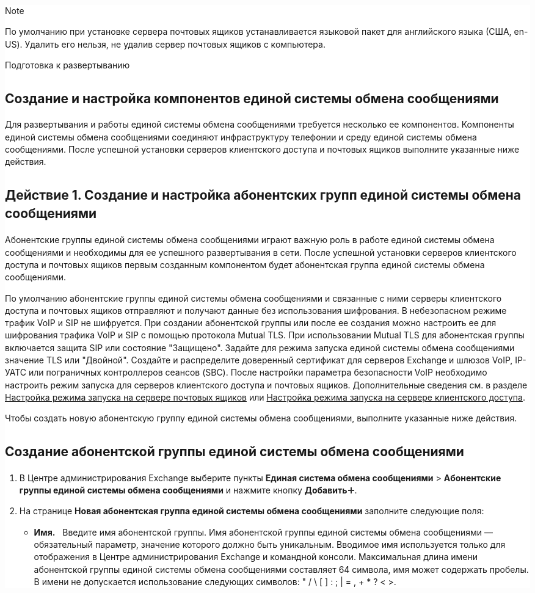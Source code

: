 > [!NOTE]  
> По умолчанию при установке сервера почтовых ящиков устанавливается языковой пакет для английского языка (США, en-US). Удалить его нельзя, не удалив сервер почтовых ящиков с компьютера.


Подготовка к развертыванию

## Создание и настройка компонентов единой системы обмена сообщениями

Для развертывания и работы единой системы обмена сообщениями требуется несколько ее компонентов. Компоненты единой системы обмена сообщениями соединяют инфраструктуру телефонии и среду единой системы обмена сообщениями. После успешной установки серверов клиентского доступа и почтовых ящиков выполните указанные ниже действия.

## Действие 1. Создание и настройка абонентских групп единой системы обмена сообщениями

Абонентские группы единой системы обмена сообщениями играют важную роль в работе единой системы обмена сообщениями и необходимы для ее успешного развертывания в сети. После успешной установки серверов клиентского доступа и почтовых ящиков первым созданным компонентом будет абонентская группа единой системы обмена сообщениями.

По умолчанию абонентские группы единой системы обмена сообщениями и связанные с ними серверы клиентского доступа и почтовых ящиков отправляют и получают данные без использования шифрования. В небезопасном режиме трафик VoIP и SIP не шифруется. При создании абонентской группы или после ее создания можно настроить ее для шифрования трафика VoIP и SIP с помощью протокола Mutual TLS. При использовании Mutual TLS для абонентская группы включается защита SIP или состояние "Защищено". Задайте для режима запуска единой системы обмена сообщениями значение TLS или "Двойной". Создайте и распределите доверенный сертификат для серверов Exchange и шлюзов VoIP, IP-УАТС или пограничных контроллеров сеансов (SBC). После настройки параметра безопасности VoIP необходимо настроить режим запуска для серверов клиентского доступа и почтовых ящиков. Дополнительные сведения см. в разделе [Настройка режима запуска на сервере почтовых ящиков](configure-the-startup-mode-on-a-mailbox-server-exchange-2013-help.md) или [Настройка режима запуска на сервере клиентского доступа](configure-the-startup-mode-on-a-client-access-server-exchange-2013-help.md).

Чтобы создать новую абонентскую группу единой системы обмена сообщениями, выполните указанные ниже действия.

## Создание абонентской группы единой системы обмена сообщениями

1.  В Центре администрирования Exchange выберите пункты **Единая система обмена сообщениями** \> **Абонентские группы единой системы обмена сообщениями** и нажмите кнопку **Добавить**![Значок добавления](images/JJ218640.c1e75329-d6d7-4073-a27d-498590bbb558(EXCHG.150).gif "Значок добавления").

2.  На странице **Новая абонентская группа единой системы обмена сообщениями** заполните следующие поля:
    
      - **Имя.**   Введите имя абонентской группы. Имя абонентской группы единой системы обмена сообщениями — обязательный параметр, значение которого должно быть уникальным. Вводимое имя используется только для отображения в Центре администрирования Exchange и командной консоли. Максимальная длина имени абонентской группы единой системы обмена сообщениями составляет 64 символа, имя может содержать пробелы. В имени не допускается использование следующих символов: " / \\ \[ \] : ; | = , + \* ? \< \>.
        